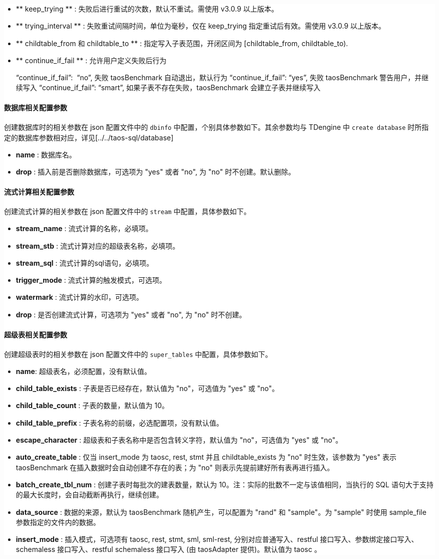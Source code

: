 - ** keep_trying ** : 失败后进行重试的次数，默认不重试。需使用 v3.0.9 以上版本。

- ** trying_interval ** : 失败重试间隔时间，单位为毫秒，仅在 keep_trying 指定重试后有效。需使用 v3.0.9 以上版本。
- ** childtable_from 和 childtable_to ** : 指定写入子表范围，开闭区间为 [childtable_from, childtable_to).
 
- ** continue_if_fail ** : 允许用户定义失败后行为

  “continue_if_fail”:  “no”, 失败 taosBenchmark 自动退出，默认行为
  “continue_if_fail”: “yes”, 失败 taosBenchmark 警告用户，并继续写入
  “continue_if_fail”: “smart”, 如果子表不存在失败，taosBenchmark 会建立子表并继续写入

#### 数据库相关配置参数

创建数据库时的相关参数在 json 配置文件中的 `dbinfo` 中配置，个别具体参数如下。其余参数均与 TDengine 中 `create database` 时所指定的数据库参数相对应，详见[../../taos-sql/database]

- **name** : 数据库名。

- **drop** : 插入前是否删除数据库，可选项为 "yes" 或者 "no", 为 "no" 时不创建。默认删除。

#### 流式计算相关配置参数

创建流式计算的相关参数在 json 配置文件中的 `stream` 中配置，具体参数如下。

- **stream_name** : 流式计算的名称，必填项。

- **stream_stb** : 流式计算对应的超级表名称，必填项。

- **stream_sql** : 流式计算的sql语句，必填项。

- **trigger_mode** : 流式计算的触发模式，可选项。

- **watermark** : 流式计算的水印，可选项。

- **drop** : 是否创建流式计算，可选项为 "yes" 或者 "no", 为 "no" 时不创建。

#### 超级表相关配置参数

创建超级表时的相关参数在 json 配置文件中的 `super_tables` 中配置，具体参数如下。

- **name**: 超级表名，必须配置，没有默认值。

- **child_table_exists** : 子表是否已经存在，默认值为 "no"，可选值为 "yes" 或 "no"。

- **child_table_count** : 子表的数量，默认值为 10。

- **child_table_prefix** : 子表名称的前缀，必选配置项，没有默认值。

- **escape_character** : 超级表和子表名称中是否包含转义字符，默认值为 "no"，可选值为 "yes" 或 "no"。

- **auto_create_table** : 仅当 insert_mode 为 taosc, rest, stmt 并且 childtable_exists 为 "no" 时生效，该参数为 "yes" 表示 taosBenchmark 在插入数据时会自动创建不存在的表；为 "no" 则表示先提前建好所有表再进行插入。

- **batch_create_tbl_num** : 创建子表时每批次的建表数量，默认为 10。注：实际的批数不一定与该值相同，当执行的 SQL 语句大于支持的最大长度时，会自动截断再执行，继续创建。

- **data_source** : 数据的来源，默认为 taosBenchmark 随机产生，可以配置为 "rand" 和 "sample"。为 "sample" 时使用 sample_file 参数指定的文件内的数据。

- **insert_mode** : 插入模式，可选项有 taosc, rest, stmt, sml, sml-rest, 分别对应普通写入、restful 接口写入、参数绑定接口写入、schemaless 接口写入、restful schemaless 接口写入 (由 taosAdapter 提供)。默认值为 taosc 。
